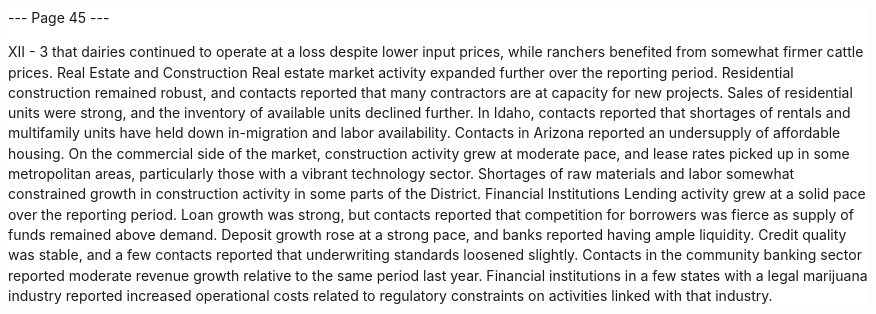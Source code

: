 --- Page 45 ---

XII - 3
that dairies continued to operate at a loss despite lower input prices, while ranchers benefited from somewhat
firmer cattle prices.
Real Estate and Construction
Real estate market activity expanded further over the reporting period. Residential construction
remained robust, and contacts reported that many contractors are at capacity for new projects. Sales of
residential units were strong, and the inventory of available units declined further. In Idaho, contacts reported
that shortages of rentals and multifamily units have held down in-migration and labor availability. Contacts in
Arizona reported an undersupply of affordable housing. On the commercial side of the market, construction
activity grew at moderate pace, and lease rates picked up in some metropolitan areas, particularly those with a
vibrant technology sector. Shortages of raw materials and labor somewhat constrained growth in construction
activity in some parts of the District.
Financial Institutions
Lending activity grew at a solid pace over the reporting period. Loan growth was strong, but contacts
reported that competition for borrowers was fierce as supply of funds remained above demand. Deposit
growth rose at a strong pace, and banks reported having ample liquidity. Credit quality was stable, and a few
contacts reported that underwriting standards loosened slightly. Contacts in the community banking sector
reported moderate revenue growth relative to the same period last year. Financial institutions in a few states
with a legal marijuana industry reported increased operational costs related to regulatory constraints on
activities linked with that industry.